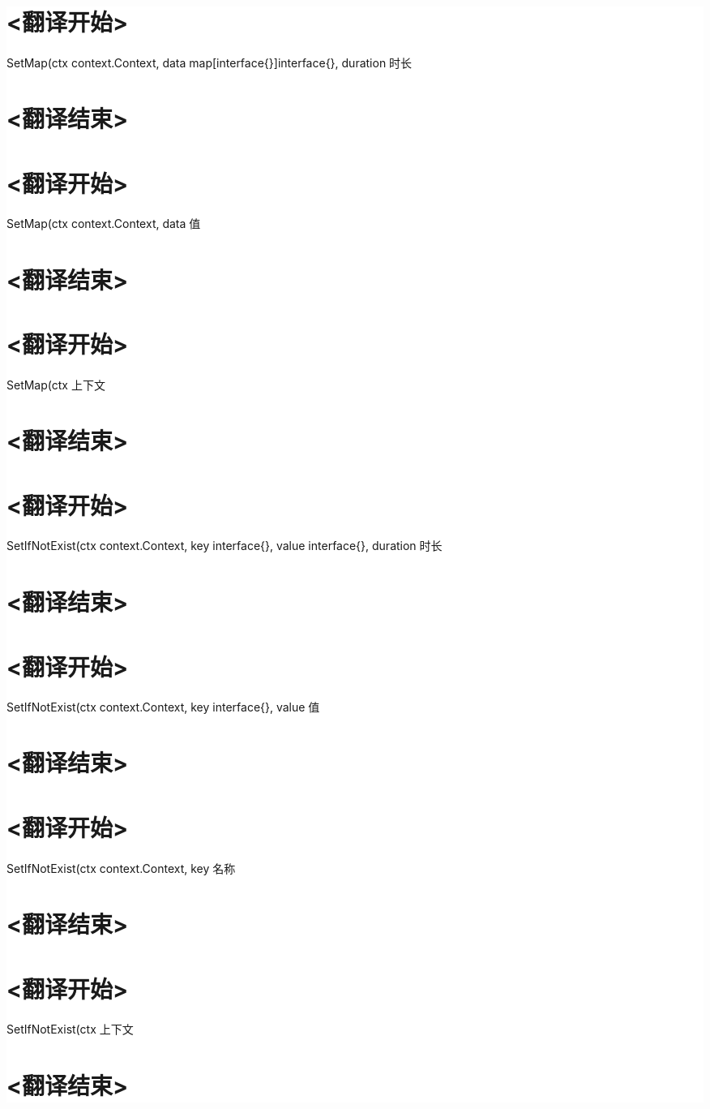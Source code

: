
# <翻译开始>
SetMap(ctx context.Context, data map[interface{}]interface{}, duration
时长
# <翻译结束>

# <翻译开始>
SetMap(ctx context.Context, data
值
# <翻译结束>

# <翻译开始>
SetMap(ctx
上下文
# <翻译结束>

# <翻译开始>
SetIfNotExist(ctx context.Context, key interface{}, value interface{}, duration
时长
# <翻译结束>

# <翻译开始>
SetIfNotExist(ctx context.Context, key interface{}, value
值
# <翻译结束>

# <翻译开始>
SetIfNotExist(ctx context.Context, key
名称
# <翻译结束>

# <翻译开始>
SetIfNotExist(ctx
上下文
# <翻译结束>

